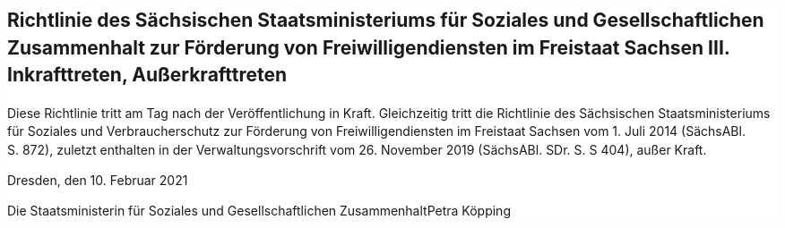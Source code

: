 ## Richtlinie des Sächsischen Staatsministeriums für Soziales und Gesellschaftlichen Zusammenhalt zur Förderung von Freiwilligendiensten im Freistaat Sachsen  III. Inkrafttreten, Außerkrafttreten

Diese Richtlinie tritt am Tag nach der Veröffentlichung in Kraft. Gleichzeitig tritt die Richtlinie des Sächsischen Staatsministeriums für Soziales und Verbraucherschutz zur Förderung von Freiwilligendiensten im Freistaat Sachsen vom 1. Juli 2014 (SächsABl. S. 872), zuletzt enthalten in der Verwaltungsvorschrift vom 26. November 2019 (SächsABl. SDr. S. S 404), außer Kraft.

Dresden, den 10. Februar 2021

Die Staatsministerin für Soziales und Gesellschaftlichen ZusammenhaltPetra Köpping

